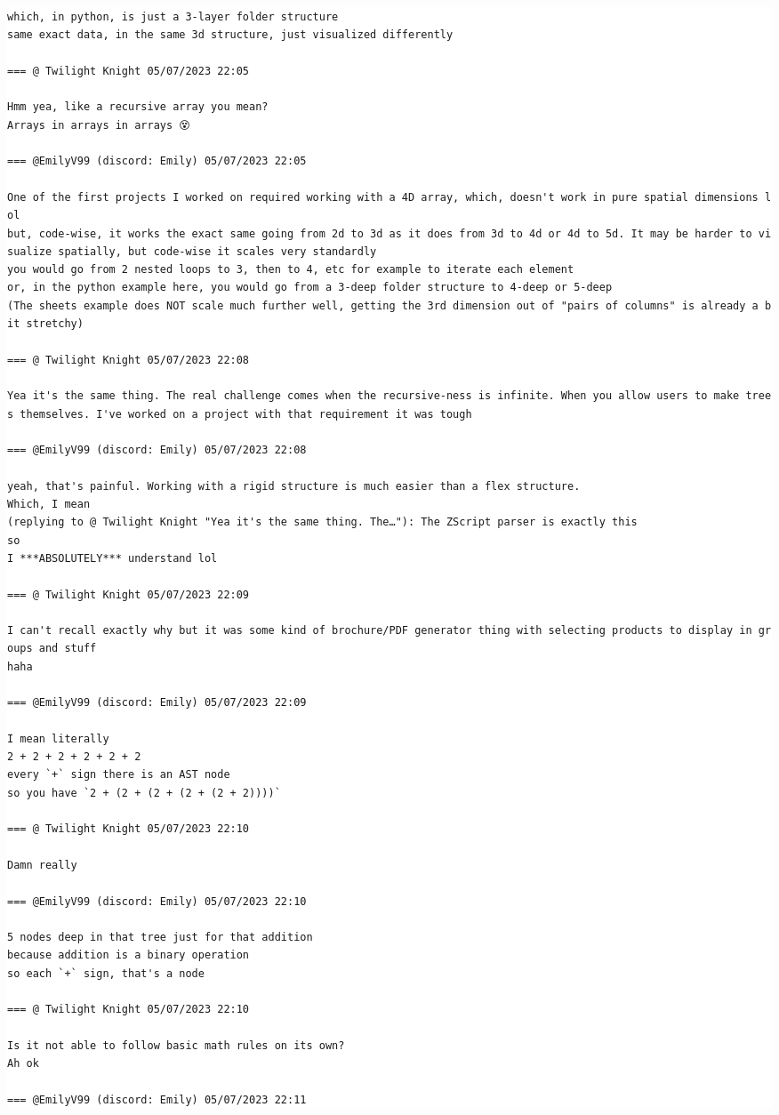 ```label.showButton {
which, in python, is just a 3-layer folder structure
same exact data, in the same 3d structure, just visualized differently

=== @ Twilight Knight 05/07/2023 22:05

Hmm yea, like a recursive array you mean?
Arrays in arrays in arrays 😵

=== @EmilyV99 (discord: Emily) 05/07/2023 22:05

One of the first projects I worked on required working with a 4D array, which, doesn't work in pure spatial dimensions lol
but, code-wise, it works the exact same going from 2d to 3d as it does from 3d to 4d or 4d to 5d. It may be harder to visualize spatially, but code-wise it scales very standardly
you would go from 2 nested loops to 3, then to 4, etc for example to iterate each element
or, in the python example here, you would go from a 3-deep folder structure to 4-deep or 5-deep
(The sheets example does NOT scale much further well, getting the 3rd dimension out of "pairs of columns" is already a bit stretchy)

=== @ Twilight Knight 05/07/2023 22:08

Yea it's the same thing. The real challenge comes when the recursive-ness is infinite. When you allow users to make trees themselves. I've worked on a project with that requirement it was tough

=== @EmilyV99 (discord: Emily) 05/07/2023 22:08

yeah, that's painful. Working with a rigid structure is much easier than a flex structure.
Which, I mean
(replying to @ Twilight Knight "Yea it's the same thing. The…"): The ZScript parser is exactly this
so
I ***ABSOLUTELY*** understand lol

=== @ Twilight Knight 05/07/2023 22:09

I can't recall exactly why but it was some kind of brochure/PDF generator thing with selecting products to display in groups and stuff
haha

=== @EmilyV99 (discord: Emily) 05/07/2023 22:09

I mean literally
2 + 2 + 2 + 2 + 2 + 2
every `+` sign there is an AST node
so you have `2 + (2 + (2 + (2 + (2 + 2))))`

=== @ Twilight Knight 05/07/2023 22:10

Damn really

=== @EmilyV99 (discord: Emily) 05/07/2023 22:10

5 nodes deep in that tree just for that addition
because addition is a binary operation
so each `+` sign, that's a node

=== @ Twilight Knight 05/07/2023 22:10

Is it not able to follow basic math rules on its own?
Ah ok

=== @EmilyV99 (discord: Emily) 05/07/2023 22:11

```